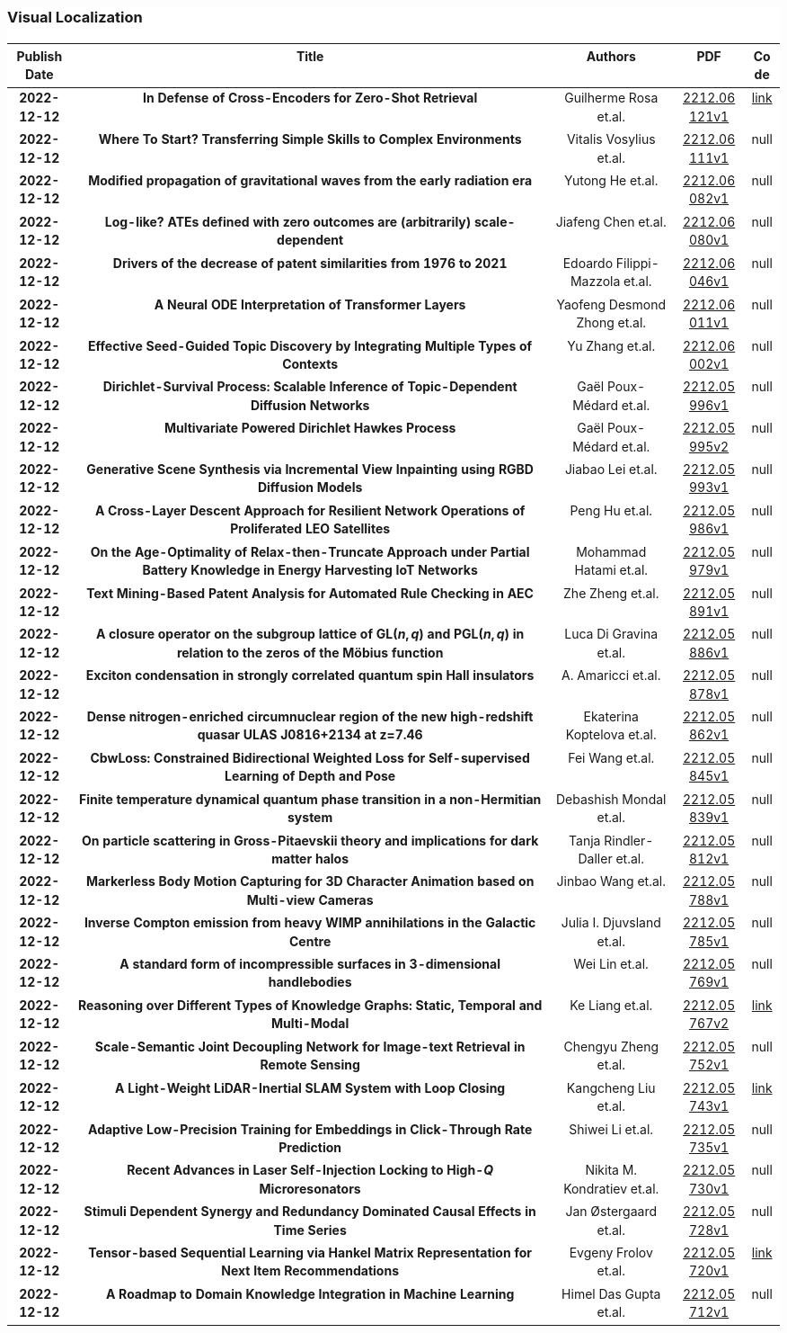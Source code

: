 ### Visual Localization
|Publish Date|Title|Authors|PDF|Code|
| :---: | :---: | :---: | :---: | :---: |
|**2022-12-12**|**In Defense of Cross-Encoders for Zero-Shot Retrieval**|Guilherme Rosa et.al.|[2212.06121v1](http://arxiv.org/abs/2212.06121v1)|[link](https://github.com/guilhermemr04/scaling-zero-shot-retrieval)|
|**2022-12-12**|**Where To Start? Transferring Simple Skills to Complex Environments**|Vitalis Vosylius et.al.|[2212.06111v1](http://arxiv.org/abs/2212.06111v1)|null|
|**2022-12-12**|**Modified propagation of gravitational waves from the early radiation era**|Yutong He et.al.|[2212.06082v1](http://arxiv.org/abs/2212.06082v1)|null|
|**2022-12-12**|**Log-like? ATEs defined with zero outcomes are (arbitrarily) scale-dependent**|Jiafeng Chen et.al.|[2212.06080v1](http://arxiv.org/abs/2212.06080v1)|null|
|**2022-12-12**|**Drivers of the decrease of patent similarities from 1976 to 2021**|Edoardo Filippi-Mazzola et.al.|[2212.06046v1](http://arxiv.org/abs/2212.06046v1)|null|
|**2022-12-12**|**A Neural ODE Interpretation of Transformer Layers**|Yaofeng Desmond Zhong et.al.|[2212.06011v1](http://arxiv.org/abs/2212.06011v1)|null|
|**2022-12-12**|**Effective Seed-Guided Topic Discovery by Integrating Multiple Types of Contexts**|Yu Zhang et.al.|[2212.06002v1](http://arxiv.org/abs/2212.06002v1)|null|
|**2022-12-12**|**Dirichlet-Survival Process: Scalable Inference of Topic-Dependent Diffusion Networks**|Gaël Poux-Médard et.al.|[2212.05996v1](http://arxiv.org/abs/2212.05996v1)|null|
|**2022-12-12**|**Multivariate Powered Dirichlet Hawkes Process**|Gaël Poux-Médard et.al.|[2212.05995v2](http://arxiv.org/abs/2212.05995v2)|null|
|**2022-12-12**|**Generative Scene Synthesis via Incremental View Inpainting using RGBD Diffusion Models**|Jiabao Lei et.al.|[2212.05993v1](http://arxiv.org/abs/2212.05993v1)|null|
|**2022-12-12**|**A Cross-Layer Descent Approach for Resilient Network Operations of Proliferated LEO Satellites**|Peng Hu et.al.|[2212.05986v1](http://arxiv.org/abs/2212.05986v1)|null|
|**2022-12-12**|**On the Age-Optimality of Relax-then-Truncate Approach under Partial Battery Knowledge in Energy Harvesting IoT Networks**|Mohammad Hatami et.al.|[2212.05979v1](http://arxiv.org/abs/2212.05979v1)|null|
|**2022-12-12**|**Text Mining-Based Patent Analysis for Automated Rule Checking in AEC**|Zhe Zheng et.al.|[2212.05891v1](http://arxiv.org/abs/2212.05891v1)|null|
|**2022-12-12**|**A closure operator on the subgroup lattice of $\mathrm{GL}(n,q)$ and $\mathrm{PGL}(n,q)$ in relation to the zeros of the Möbius function**|Luca Di Gravina et.al.|[2212.05886v1](http://arxiv.org/abs/2212.05886v1)|null|
|**2022-12-12**|**Exciton condensation in strongly correlated quantum spin Hall insulators**|A. Amaricci et.al.|[2212.05878v1](http://arxiv.org/abs/2212.05878v1)|null|
|**2022-12-12**|**Dense nitrogen-enriched circumnuclear region of the new high-redshift quasar ULAS J0816+2134 at z=7.46**|Ekaterina Koptelova et.al.|[2212.05862v1](http://arxiv.org/abs/2212.05862v1)|null|
|**2022-12-12**|**CbwLoss: Constrained Bidirectional Weighted Loss for Self-supervised Learning of Depth and Pose**|Fei Wang et.al.|[2212.05845v1](http://arxiv.org/abs/2212.05845v1)|null|
|**2022-12-12**|**Finite temperature dynamical quantum phase transition in a non-Hermitian system**|Debashish Mondal et.al.|[2212.05839v1](http://arxiv.org/abs/2212.05839v1)|null|
|**2022-12-12**|**On particle scattering in Gross-Pitaevskii theory and implications for dark matter halos**|Tanja Rindler-Daller et.al.|[2212.05812v1](http://arxiv.org/abs/2212.05812v1)|null|
|**2022-12-12**|**Markerless Body Motion Capturing for 3D Character Animation based on Multi-view Cameras**|Jinbao Wang et.al.|[2212.05788v1](http://arxiv.org/abs/2212.05788v1)|null|
|**2022-12-12**|**Inverse Compton emission from heavy WIMP annihilations in the Galactic Centre**|Julia I. Djuvsland et.al.|[2212.05785v1](http://arxiv.org/abs/2212.05785v1)|null|
|**2022-12-12**|**A standard form of incompressible surfaces in 3-dimensional handlebodies**|Wei Lin et.al.|[2212.05769v1](http://arxiv.org/abs/2212.05769v1)|null|
|**2022-12-12**|**Reasoning over Different Types of Knowledge Graphs: Static, Temporal and Multi-Modal**|Ke Liang et.al.|[2212.05767v2](http://arxiv.org/abs/2212.05767v2)|[link](https://github.com/liangke23/awesome-knowledge-graph-reasoning)|
|**2022-12-12**|**Scale-Semantic Joint Decoupling Network for Image-text Retrieval in Remote Sensing**|Chengyu Zheng et.al.|[2212.05752v1](http://arxiv.org/abs/2212.05752v1)|null|
|**2022-12-12**|**A Light-Weight LiDAR-Inertial SLAM System with Loop Closing**|Kangcheng Liu et.al.|[2212.05743v1](http://arxiv.org/abs/2212.05743v1)|[link](https://github.com/KangchengLiu/deep-learning-localization-mapping)|
|**2022-12-12**|**Adaptive Low-Precision Training for Embeddings in Click-Through Rate Prediction**|Shiwei Li et.al.|[2212.05735v1](http://arxiv.org/abs/2212.05735v1)|null|
|**2022-12-12**|**Recent Advances in Laser Self-Injection Locking to High-$Q$ Microresonators**|Nikita M. Kondratiev et.al.|[2212.05730v1](http://arxiv.org/abs/2212.05730v1)|null|
|**2022-12-12**|**Stimuli Dependent Synergy and Redundancy Dominated Causal Effects in Time Series**|Jan Østergaard et.al.|[2212.05728v1](http://arxiv.org/abs/2212.05728v1)|null|
|**2022-12-12**|**Tensor-based Sequential Learning via Hankel Matrix Representation for Next Item Recommendations**|Evgeny Frolov et.al.|[2212.05720v1](http://arxiv.org/abs/2212.05720v1)|[link](https://github.com/recspert/satf)|
|**2022-12-12**|**A Roadmap to Domain Knowledge Integration in Machine Learning**|Himel Das Gupta et.al.|[2212.05712v1](http://arxiv.org/abs/2212.05712v1)|null|
